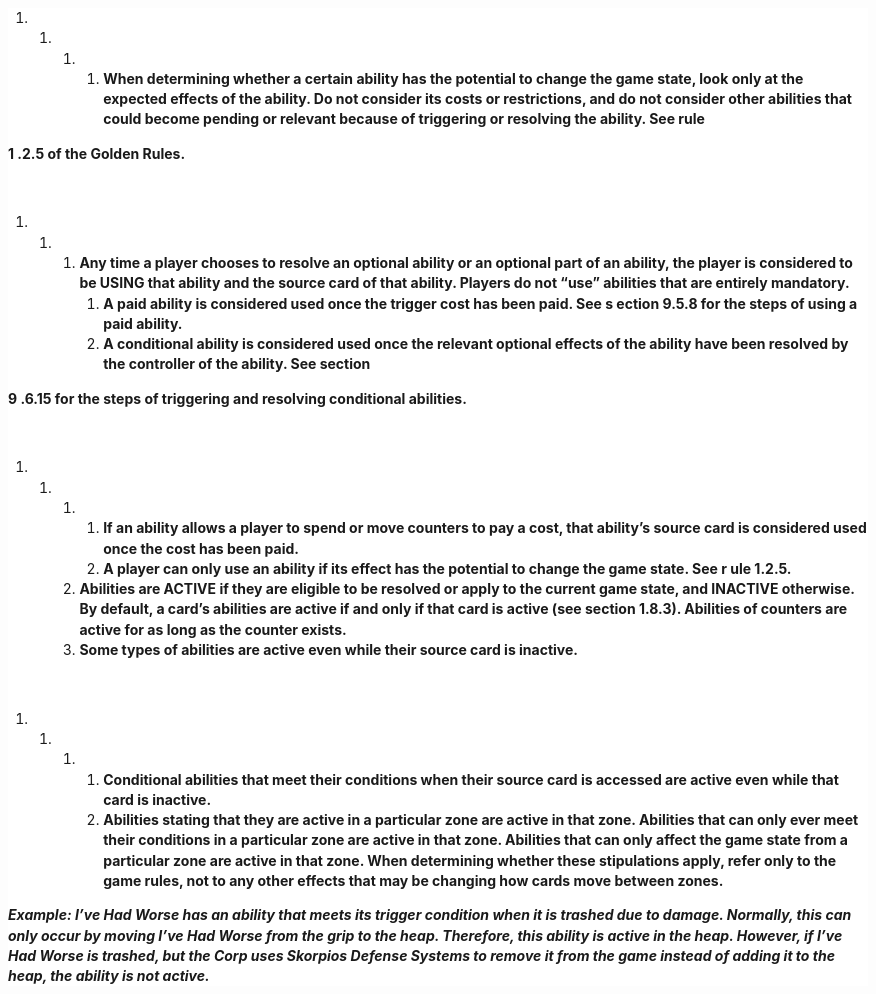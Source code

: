 1. &nbsp;
   1. &nbsp;
      1. &nbsp;
         1. **When determining whether a certain ability has the potential to change the game state, look only at the expected effects of the ability. Do not consider its costs or restrictions, and do not consider other abilities that could become pending or relevant because of triggering or resolving the ability. See rule**

**&#49; .2.5 of the Golden Rules.**

&nbsp;

1. &nbsp;
   1. &nbsp;
      1. **Any time a player chooses to resolve an optional ability or an optional part of an ability, the player is considered to be USING that ability and the source card of that ability. Players do not “use” abilities that are entirely mandatory.**
         1. **A paid ability is considered used once the trigger cost has been paid. See s ection 9.5.8 for the steps of using a paid ability.**
         1. **A conditional ability is considered used once the relevant optional effects of the ability have been resolved by the controller of the ability. See section**

**&#57; .6.15 for the steps of triggering and resolving conditional abilities.**

&nbsp;

1. &nbsp;
   1. &nbsp;
      1. &nbsp;
         1. **If an ability allows a player to spend or move counters to pay a cost, that ability’s source card is considered used once the cost has been paid.**
         1. **A player can only use an ability if its effect has the potential to change the game state. See r ule 1.2.5.**
      1. **Abilities are ACTIVE if they are eligible to be resolved or apply to the current game state, and INACTIVE otherwise. By default, a card’s abilities are active if and only if that card is active (see section 1.8.3). Abilities of counters are active for as long as the counter exists.**
      1. **Some types of abilities are active even while their source card is inactive.**

&nbsp;

1. &nbsp;
   1. &nbsp;
      1. &nbsp;
         1. **Conditional abilities that meet their conditions when their source card is accessed are active even while that card is inactive.**
         1. **Abilities stating that they are active in a particular zone are active in that zone. Abilities that can only ever meet their conditions in a particular zone are active in that zone. Abilities that can only affect the game state from a particular zone are active in that zone. When determining whether these stipulations apply, refer only to the game rules, not to any other effects that may be changing how cards move between zones.**

***Example: I’ve Had Worse has an ability that meets its trigger condition when it is trashed due to damage. Normally, this can only occur by moving I’ve Had Worse from the grip to the heap. Therefore, this ability is active in the heap. However, if I’ve Had Worse is trashed, but the Corp uses Skorpios Defense Systems to remove it from the game instead of adding it to the heap, the ability is not active.***

